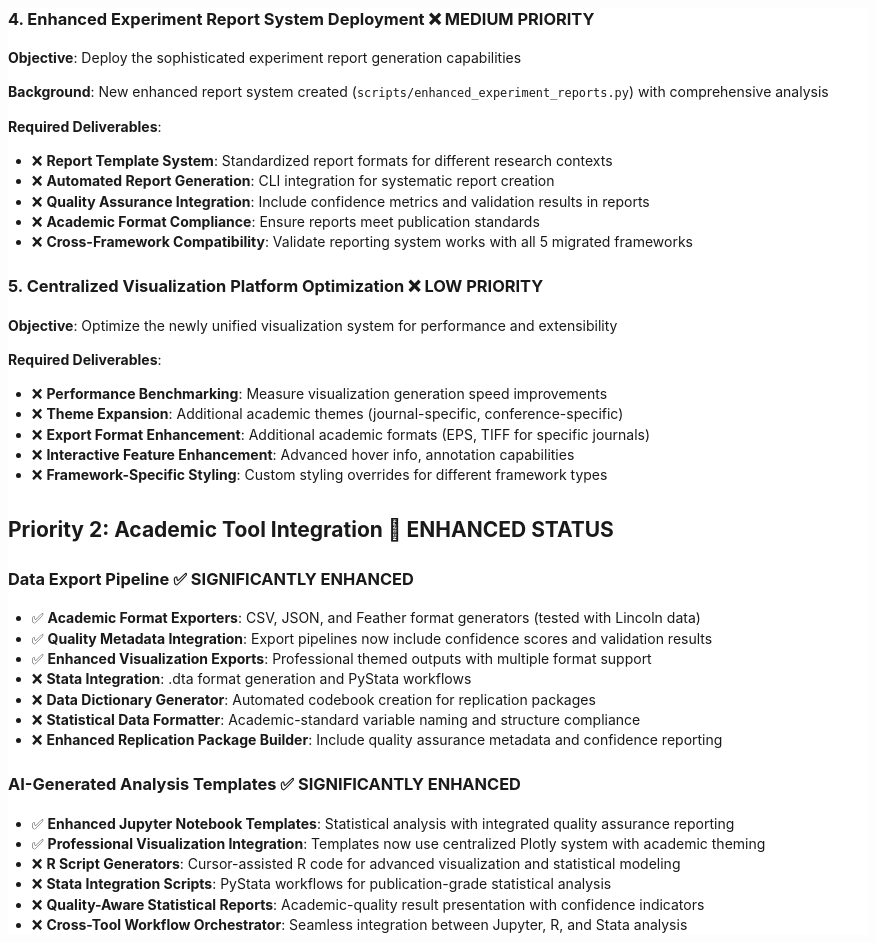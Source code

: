 ### **4. Enhanced Experiment Report System Deployment** ❌ **MEDIUM PRIORITY**
**Objective**: Deploy the sophisticated experiment report generation capabilities

**Background**: New enhanced report system created (`scripts/enhanced_experiment_reports.py`) with comprehensive analysis

**Required Deliverables**:
- ❌ **Report Template System**: Standardized report formats for different research contexts
- ❌ **Automated Report Generation**: CLI integration for systematic report creation
- ❌ **Quality Assurance Integration**: Include confidence metrics and validation results in reports
- ❌ **Academic Format Compliance**: Ensure reports meet publication standards
- ❌ **Cross-Framework Compatibility**: Validate reporting system works with all 5 migrated frameworks

### **5. Centralized Visualization Platform Optimization** ❌ **LOW PRIORITY**
**Objective**: Optimize the newly unified visualization system for performance and extensibility

**Required Deliverables**:
- ❌ **Performance Benchmarking**: Measure visualization generation speed improvements
- ❌ **Theme Expansion**: Additional academic themes (journal-specific, conference-specific)
- ❌ **Export Format Enhancement**: Additional academic formats (EPS, TIFF for specific journals)
- ❌ **Interactive Feature Enhancement**: Advanced hover info, annotation capabilities
- ❌ **Framework-Specific Styling**: Custom styling overrides for different framework types

## **Priority 2: Academic Tool Integration** 🔄 **ENHANCED STATUS**

### **Data Export Pipeline** ✅ **SIGNIFICANTLY ENHANCED**

- ✅ **Academic Format Exporters**: CSV, JSON, and Feather format generators (tested with Lincoln data)
- ✅ **Quality Metadata Integration**: Export pipelines now include confidence scores and validation results
- ✅ **Enhanced Visualization Exports**: Professional themed outputs with multiple format support
- ❌ **Stata Integration**: .dta format generation and PyStata workflows  
- ❌ **Data Dictionary Generator**: Automated codebook creation for replication packages
- ❌ **Statistical Data Formatter**: Academic-standard variable naming and structure compliance
- ❌ **Enhanced Replication Package Builder**: Include quality assurance metadata and confidence reporting

### **AI-Generated Analysis Templates** ✅ **SIGNIFICANTLY ENHANCED**

- ✅ **Enhanced Jupyter Notebook Templates**: Statistical analysis with integrated quality assurance reporting
- ✅ **Professional Visualization Integration**: Templates now use centralized Plotly system with academic theming
- ❌ **R Script Generators**: Cursor-assisted R code for advanced visualization and statistical modeling
- ❌ **Stata Integration Scripts**: PyStata workflows for publication-grade statistical analysis
- ❌ **Quality-Aware Statistical Reports**: Academic-quality result presentation with confidence indicators
- ❌ **Cross-Tool Workflow Orchestrator**: Seamless integration between Jupyter, R, and Stata analysis
